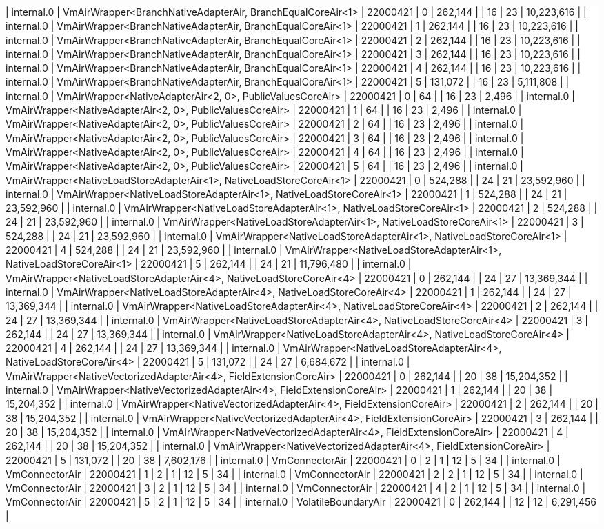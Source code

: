 | internal.0 | VmAirWrapper<BranchNativeAdapterAir, BranchEqualCoreAir<1> | 22000421 | 0 | 262,144 |  | 16 | 23 | 10,223,616 | 
| internal.0 | VmAirWrapper<BranchNativeAdapterAir, BranchEqualCoreAir<1> | 22000421 | 1 | 262,144 |  | 16 | 23 | 10,223,616 | 
| internal.0 | VmAirWrapper<BranchNativeAdapterAir, BranchEqualCoreAir<1> | 22000421 | 2 | 262,144 |  | 16 | 23 | 10,223,616 | 
| internal.0 | VmAirWrapper<BranchNativeAdapterAir, BranchEqualCoreAir<1> | 22000421 | 3 | 262,144 |  | 16 | 23 | 10,223,616 | 
| internal.0 | VmAirWrapper<BranchNativeAdapterAir, BranchEqualCoreAir<1> | 22000421 | 4 | 262,144 |  | 16 | 23 | 10,223,616 | 
| internal.0 | VmAirWrapper<BranchNativeAdapterAir, BranchEqualCoreAir<1> | 22000421 | 5 | 131,072 |  | 16 | 23 | 5,111,808 | 
| internal.0 | VmAirWrapper<NativeAdapterAir<2, 0>, PublicValuesCoreAir> | 22000421 | 0 | 64 |  | 16 | 23 | 2,496 | 
| internal.0 | VmAirWrapper<NativeAdapterAir<2, 0>, PublicValuesCoreAir> | 22000421 | 1 | 64 |  | 16 | 23 | 2,496 | 
| internal.0 | VmAirWrapper<NativeAdapterAir<2, 0>, PublicValuesCoreAir> | 22000421 | 2 | 64 |  | 16 | 23 | 2,496 | 
| internal.0 | VmAirWrapper<NativeAdapterAir<2, 0>, PublicValuesCoreAir> | 22000421 | 3 | 64 |  | 16 | 23 | 2,496 | 
| internal.0 | VmAirWrapper<NativeAdapterAir<2, 0>, PublicValuesCoreAir> | 22000421 | 4 | 64 |  | 16 | 23 | 2,496 | 
| internal.0 | VmAirWrapper<NativeAdapterAir<2, 0>, PublicValuesCoreAir> | 22000421 | 5 | 64 |  | 16 | 23 | 2,496 | 
| internal.0 | VmAirWrapper<NativeLoadStoreAdapterAir<1>, NativeLoadStoreCoreAir<1> | 22000421 | 0 | 524,288 |  | 24 | 21 | 23,592,960 | 
| internal.0 | VmAirWrapper<NativeLoadStoreAdapterAir<1>, NativeLoadStoreCoreAir<1> | 22000421 | 1 | 524,288 |  | 24 | 21 | 23,592,960 | 
| internal.0 | VmAirWrapper<NativeLoadStoreAdapterAir<1>, NativeLoadStoreCoreAir<1> | 22000421 | 2 | 524,288 |  | 24 | 21 | 23,592,960 | 
| internal.0 | VmAirWrapper<NativeLoadStoreAdapterAir<1>, NativeLoadStoreCoreAir<1> | 22000421 | 3 | 524,288 |  | 24 | 21 | 23,592,960 | 
| internal.0 | VmAirWrapper<NativeLoadStoreAdapterAir<1>, NativeLoadStoreCoreAir<1> | 22000421 | 4 | 524,288 |  | 24 | 21 | 23,592,960 | 
| internal.0 | VmAirWrapper<NativeLoadStoreAdapterAir<1>, NativeLoadStoreCoreAir<1> | 22000421 | 5 | 262,144 |  | 24 | 21 | 11,796,480 | 
| internal.0 | VmAirWrapper<NativeLoadStoreAdapterAir<4>, NativeLoadStoreCoreAir<4> | 22000421 | 0 | 262,144 |  | 24 | 27 | 13,369,344 | 
| internal.0 | VmAirWrapper<NativeLoadStoreAdapterAir<4>, NativeLoadStoreCoreAir<4> | 22000421 | 1 | 262,144 |  | 24 | 27 | 13,369,344 | 
| internal.0 | VmAirWrapper<NativeLoadStoreAdapterAir<4>, NativeLoadStoreCoreAir<4> | 22000421 | 2 | 262,144 |  | 24 | 27 | 13,369,344 | 
| internal.0 | VmAirWrapper<NativeLoadStoreAdapterAir<4>, NativeLoadStoreCoreAir<4> | 22000421 | 3 | 262,144 |  | 24 | 27 | 13,369,344 | 
| internal.0 | VmAirWrapper<NativeLoadStoreAdapterAir<4>, NativeLoadStoreCoreAir<4> | 22000421 | 4 | 262,144 |  | 24 | 27 | 13,369,344 | 
| internal.0 | VmAirWrapper<NativeLoadStoreAdapterAir<4>, NativeLoadStoreCoreAir<4> | 22000421 | 5 | 131,072 |  | 24 | 27 | 6,684,672 | 
| internal.0 | VmAirWrapper<NativeVectorizedAdapterAir<4>, FieldExtensionCoreAir> | 22000421 | 0 | 262,144 |  | 20 | 38 | 15,204,352 | 
| internal.0 | VmAirWrapper<NativeVectorizedAdapterAir<4>, FieldExtensionCoreAir> | 22000421 | 1 | 262,144 |  | 20 | 38 | 15,204,352 | 
| internal.0 | VmAirWrapper<NativeVectorizedAdapterAir<4>, FieldExtensionCoreAir> | 22000421 | 2 | 262,144 |  | 20 | 38 | 15,204,352 | 
| internal.0 | VmAirWrapper<NativeVectorizedAdapterAir<4>, FieldExtensionCoreAir> | 22000421 | 3 | 262,144 |  | 20 | 38 | 15,204,352 | 
| internal.0 | VmAirWrapper<NativeVectorizedAdapterAir<4>, FieldExtensionCoreAir> | 22000421 | 4 | 262,144 |  | 20 | 38 | 15,204,352 | 
| internal.0 | VmAirWrapper<NativeVectorizedAdapterAir<4>, FieldExtensionCoreAir> | 22000421 | 5 | 131,072 |  | 20 | 38 | 7,602,176 | 
| internal.0 | VmConnectorAir | 22000421 | 0 | 2 | 1 | 12 | 5 | 34 | 
| internal.0 | VmConnectorAir | 22000421 | 1 | 2 | 1 | 12 | 5 | 34 | 
| internal.0 | VmConnectorAir | 22000421 | 2 | 2 | 1 | 12 | 5 | 34 | 
| internal.0 | VmConnectorAir | 22000421 | 3 | 2 | 1 | 12 | 5 | 34 | 
| internal.0 | VmConnectorAir | 22000421 | 4 | 2 | 1 | 12 | 5 | 34 | 
| internal.0 | VmConnectorAir | 22000421 | 5 | 2 | 1 | 12 | 5 | 34 | 
| internal.0 | VolatileBoundaryAir | 22000421 | 0 | 262,144 |  | 12 | 12 | 6,291,456 | 